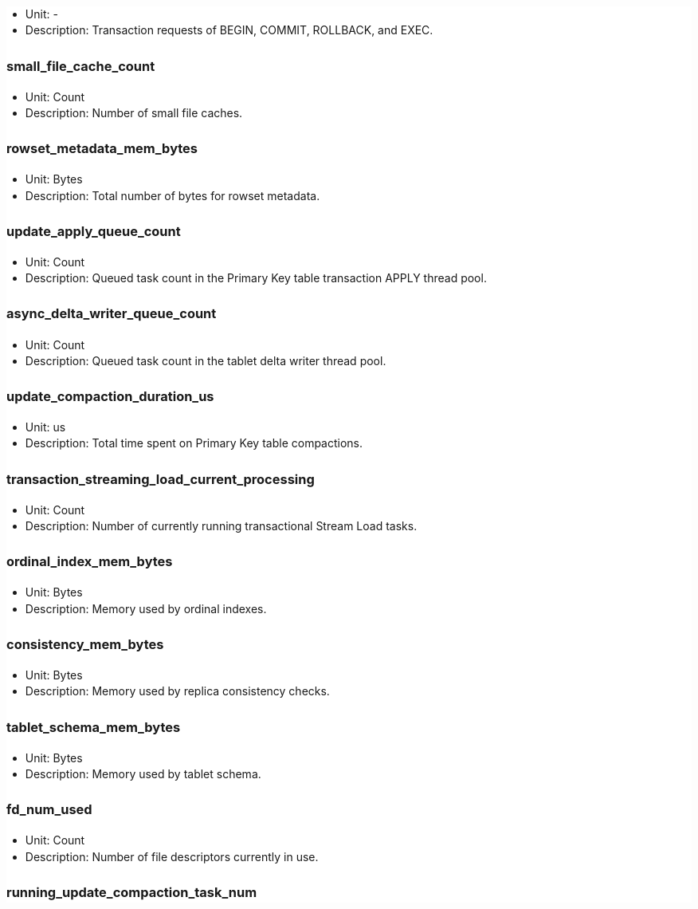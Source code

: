 - Unit: -
- Description: Transaction requests of BEGIN, COMMIT, ROLLBACK, and EXEC.

### small_file_cache_count

- Unit: Count
- Description: Number of small file caches.

### rowset_metadata_mem_bytes

- Unit: Bytes
- Description: Total number of bytes for rowset metadata.

### update_apply_queue_count

- Unit: Count
- Description: Queued task count in the Primary Key table transaction APPLY thread pool.

### async_delta_writer_queue_count

- Unit: Count
- Description: Queued task count in the tablet delta writer thread pool.

### update_compaction_duration_us

- Unit: us
- Description: Total time spent on Primary Key table compactions.

### transaction_streaming_load_current_processing

- Unit: Count
- Description: Number of currently running transactional Stream Load tasks.

### ordinal_index_mem_bytes

- Unit: Bytes
- Description: Memory used by ordinal indexes.

### consistency_mem_bytes

- Unit: Bytes
- Description: Memory used by replica consistency checks.

### tablet_schema_mem_bytes

- Unit: Bytes
- Description: Memory used by tablet schema.

### fd_num_used

- Unit: Count
- Description: Number of file descriptors currently in use.

### running_update_compaction_task_num
